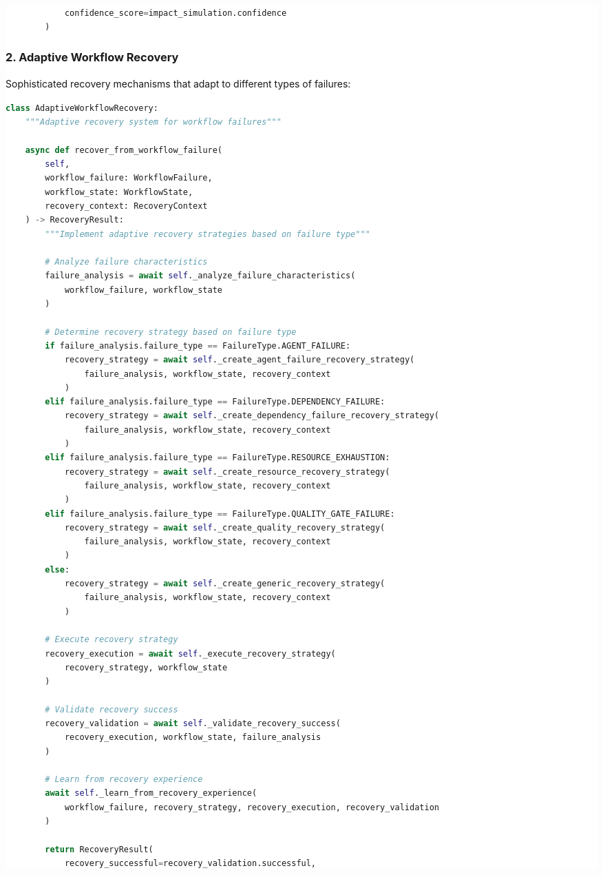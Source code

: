 ```python
            confidence_score=impact_simulation.confidence
        )
```

### 2. Adaptive Workflow Recovery

Sophisticated recovery mechanisms that adapt to different types of failures:

```python
class AdaptiveWorkflowRecovery:
    """Adaptive recovery system for workflow failures"""
    
    async def recover_from_workflow_failure(
        self, 
        workflow_failure: WorkflowFailure,
        workflow_state: WorkflowState,
        recovery_context: RecoveryContext
    ) -> RecoveryResult:
        """Implement adaptive recovery strategies based on failure type"""
        
        # Analyze failure characteristics
        failure_analysis = await self._analyze_failure_characteristics(
            workflow_failure, workflow_state
        )
        
        # Determine recovery strategy based on failure type
        if failure_analysis.failure_type == FailureType.AGENT_FAILURE:
            recovery_strategy = await self._create_agent_failure_recovery_strategy(
                failure_analysis, workflow_state, recovery_context
            )
        elif failure_analysis.failure_type == FailureType.DEPENDENCY_FAILURE:
            recovery_strategy = await self._create_dependency_failure_recovery_strategy(
                failure_analysis, workflow_state, recovery_context
            )
        elif failure_analysis.failure_type == FailureType.RESOURCE_EXHAUSTION:
            recovery_strategy = await self._create_resource_recovery_strategy(
                failure_analysis, workflow_state, recovery_context
            )
        elif failure_analysis.failure_type == FailureType.QUALITY_GATE_FAILURE:
            recovery_strategy = await self._create_quality_recovery_strategy(
                failure_analysis, workflow_state, recovery_context
            )
        else:
            recovery_strategy = await self._create_generic_recovery_strategy(
                failure_analysis, workflow_state, recovery_context
            )
        
        # Execute recovery strategy
        recovery_execution = await self._execute_recovery_strategy(
            recovery_strategy, workflow_state
        )
        
        # Validate recovery success
        recovery_validation = await self._validate_recovery_success(
            recovery_execution, workflow_state, failure_analysis
        )
        
        # Learn from recovery experience
        await self._learn_from_recovery_experience(
            workflow_failure, recovery_strategy, recovery_execution, recovery_validation
        )
        
        return RecoveryResult(
            recovery_successful=recovery_validation.successful,
```
